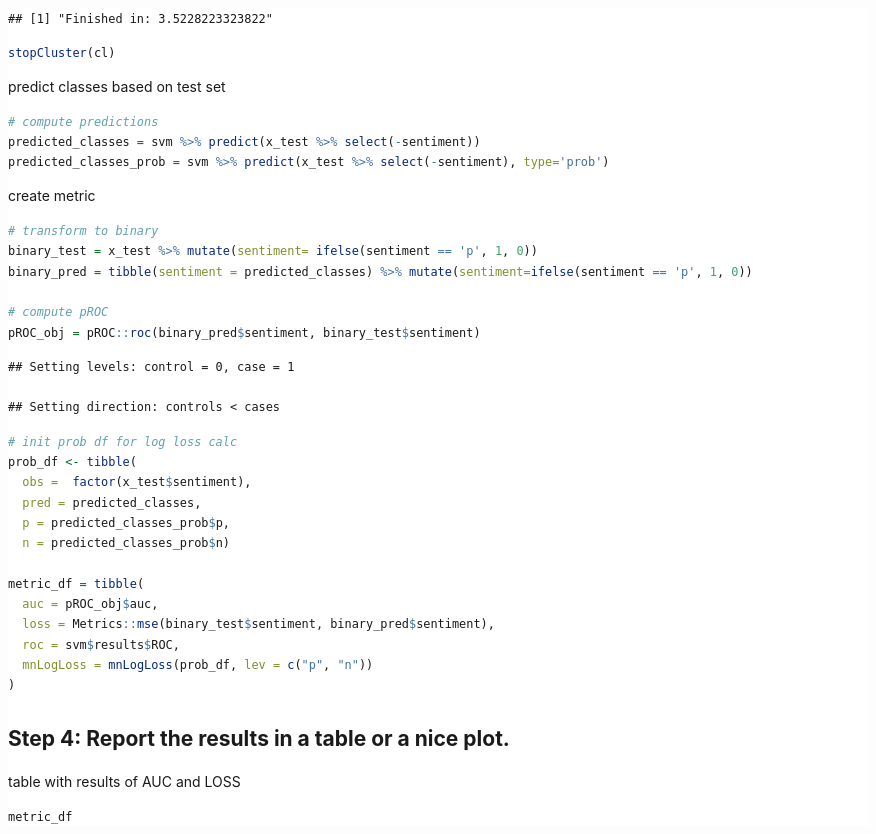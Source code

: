    ## [1] "Finished in: 3.5228223323822"

``` r
stopCluster(cl)
```

predict classes based on test set

``` r
# compute predictions
predicted_classes = svm %>% predict(x_test %>% select(-sentiment))
predicted_classes_prob = svm %>% predict(x_test %>% select(-sentiment), type='prob')
```

create metric

``` r
# transform to binary
binary_test = x_test %>% mutate(sentiment= ifelse(sentiment == 'p', 1, 0))
binary_pred = tibble(sentiment = predicted_classes) %>% mutate(sentiment=ifelse(sentiment == 'p', 1, 0))

# compute pROC
pROC_obj = pROC::roc(binary_pred$sentiment, binary_test$sentiment)
```

    ## Setting levels: control = 0, case = 1

    ## Setting direction: controls < cases

``` r
# init prob df for log loss calc
prob_df <- tibble(
  obs =  factor(x_test$sentiment),
  pred = predicted_classes,
  p = predicted_classes_prob$p,
  n = predicted_classes_prob$n)

metric_df = tibble(
  auc = pROC_obj$auc,
  loss = Metrics::mse(binary_test$sentiment, binary_pred$sentiment),
  roc = svm$results$ROC,
  mnLogLoss = mnLogLoss(prob_df, lev = c("p", "n"))
)
```

## Step 4: Report the results in a table or a nice plot.

table with results of AUC and LOSS

``` r
metric_df
```
